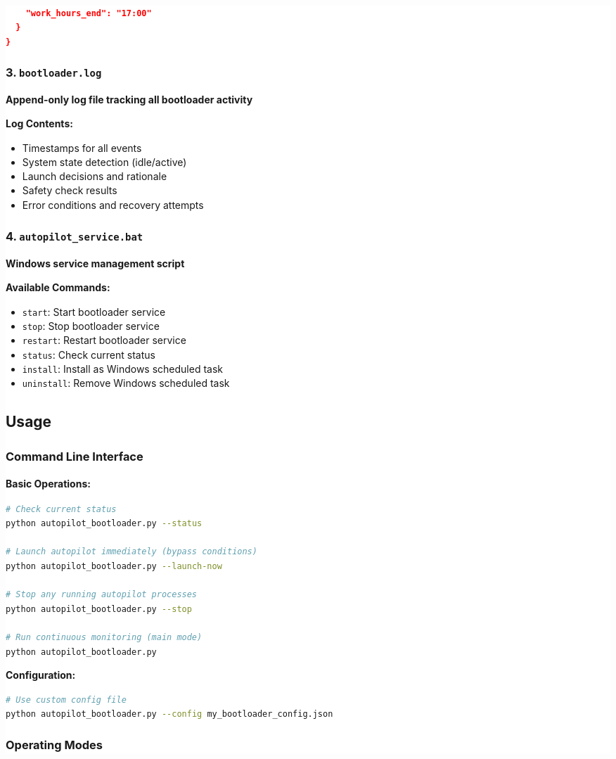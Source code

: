 ```json
    "work_hours_end": "17:00"
  }
}
```

### 3. `bootloader.log`
**Append-only log file tracking all bootloader activity**

**Log Contents:**
- Timestamps for all events
- System state detection (idle/active)
- Launch decisions and rationale
- Safety check results
- Error conditions and recovery attempts

### 4. `autopilot_service.bat`
**Windows service management script**

**Available Commands:**
- `start`: Start bootloader service
- `stop`: Stop bootloader service  
- `restart`: Restart bootloader service
- `status`: Check current status
- `install`: Install as Windows scheduled task
- `uninstall`: Remove Windows scheduled task

## Usage

### Command Line Interface

**Basic Operations:**
```bash
# Check current status
python autopilot_bootloader.py --status

# Launch autopilot immediately (bypass conditions)
python autopilot_bootloader.py --launch-now

# Stop any running autopilot processes
python autopilot_bootloader.py --stop

# Run continuous monitoring (main mode)
python autopilot_bootloader.py
```

**Configuration:**
```bash
# Use custom config file
python autopilot_bootloader.py --config my_bootloader_config.json
```

### Operating Modes
